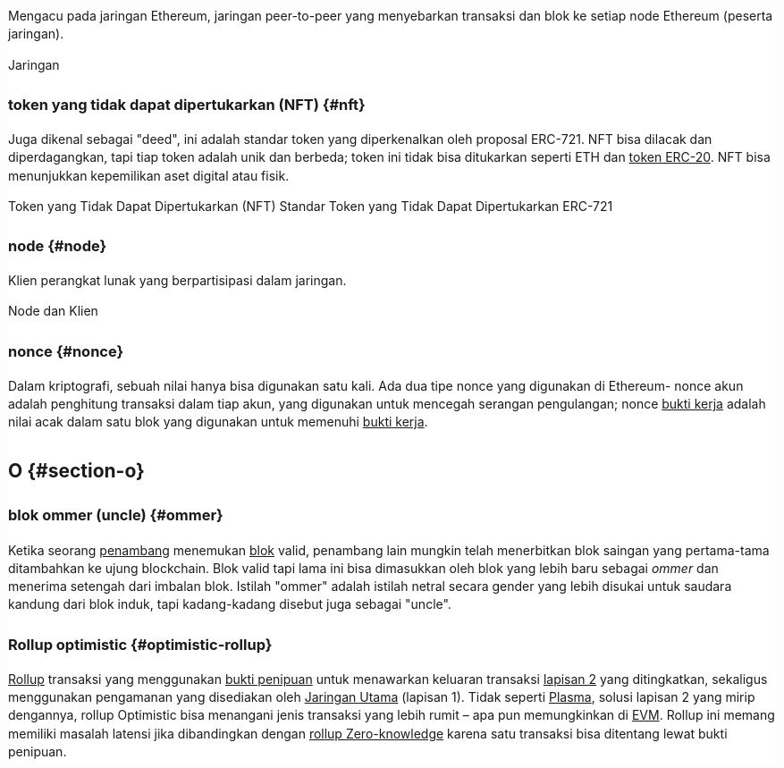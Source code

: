 Mengacu pada jaringan Ethereum, jaringan peer-to-peer yang menyebarkan transaksi dan blok ke setiap node Ethereum (peserta jaringan).

<DocLink to="/developers/docs/networks/">
  Jaringan
</DocLink>

### token yang tidak dapat dipertukarkan (NFT) {#nft}

Juga dikenal sebagai "deed", ini adalah standar token yang diperkenalkan oleh proposal ERC-721. NFT bisa dilacak dan diperdagangkan, tapi tiap token adalah unik dan berbeda; token ini tidak bisa ditukarkan seperti ETH dan [token ERC-20](#token-standard). NFT bisa menunjukkan kepemilikan aset digital atau fisik.

<DocLink to="/nft/">
  Token yang Tidak Dapat Dipertukarkan (NFT)
</DocLink>
<DocLink to="/developers/docs/standards/tokens/erc-721/">
  Standar Token yang Tidak Dapat Dipertukarkan ERC-721
</DocLink>

### node {#node}

Klien perangkat lunak yang berpartisipasi dalam jaringan.

<DocLink to="/developers/docs/nodes-and-clients/">
  Node dan Klien
</DocLink>

### nonce {#nonce}

Dalam kriptografi, sebuah nilai hanya bisa digunakan satu kali. Ada dua tipe nonce yang digunakan di Ethereum- nonce akun adalah penghitung transaksi dalam tiap akun, yang digunakan untuk mencegah serangan pengulangan; nonce [bukti kerja](#pow) adalah nilai acak dalam satu blok yang digunakan untuk memenuhi [bukti kerja](#pow).

<Divider />

## O {#section-o}

### blok ommer (uncle) {#ommer}

Ketika seorang [penambang](#miner) menemukan [blok](#block) valid, penambang lain mungkin telah menerbitkan blok saingan yang pertama-tama ditambahkan ke ujung blockchain. Blok valid tapi lama ini bisa dimasukkan oleh blok yang lebih baru sebagai _ommer_ dan menerima setengah dari imbalan blok. Istilah "ommer" adalah istilah netral secara gender yang lebih disukai untuk saudara kandung dari blok induk, tapi kadang-kadang disebut juga sebagai "uncle".

### Rollup optimistic {#optimistic-rollup}

[Rollup](#rollups) transaksi yang menggunakan [bukti penipuan](#fraud-proof) untuk menawarkan keluaran transaksi [lapisan 2](#layer-2) yang ditingkatkan, sekaligus menggunakan pengamanan yang disediakan oleh [Jaringan Utama](#mainnet) (lapisan 1). Tidak seperti [Plasma](#plasma), solusi lapisan 2 yang mirip dengannya, rollup Optimistic bisa menangani jenis transaksi yang lebih rumit – apa pun memungkinkan di [EVM](#evm). Rollup ini memang memiliki masalah latensi jika dibandingkan dengan [rollup Zero-knowledge](#zk-rollups) karena satu transaksi bisa ditentang lewat bukti penipuan.
